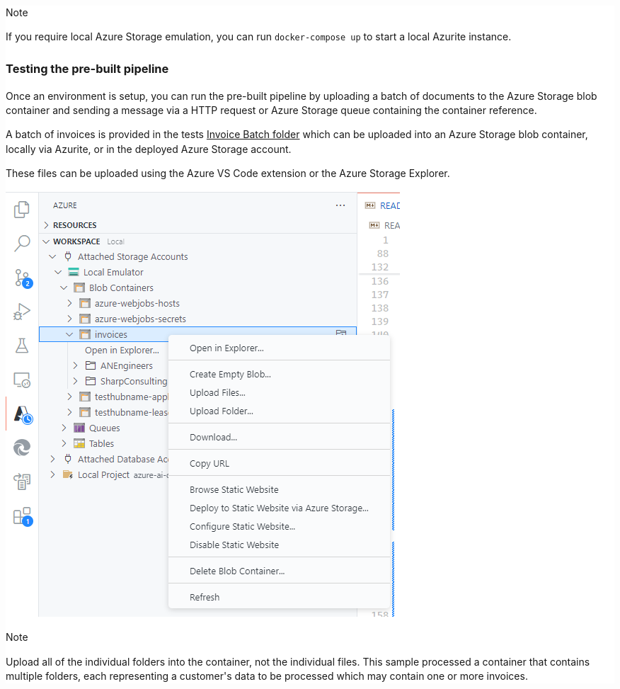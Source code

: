 > [!NOTE]
> If you require local Azure Storage emulation, you can run `docker-compose up` to start a local Azurite instance.

### Testing the pre-built pipeline

Once an environment is setup, you can run the pre-built pipeline by uploading a batch of documents to the Azure Storage blob container and sending a message via a HTTP request or Azure Storage queue containing the container reference.

A batch of invoices is provided in the tests [Invoice Batch folder](./tests/InvoiceBatch/) which can be uploaded into an Azure Storage blob container, locally via Azurite, or in the deployed Azure Storage account.

These files can be uploaded using the Azure VS Code extension or the Azure Storage Explorer.

![Azurite Local Blob Storage Upload](./assets/Local-Blob-Upload.png)

> [!NOTE]
> Upload all of the individual folders into the container, not the individual files. This sample processed a container that contains multiple folders, each representing a customer's data to be processed which may contain one or more invoices.
